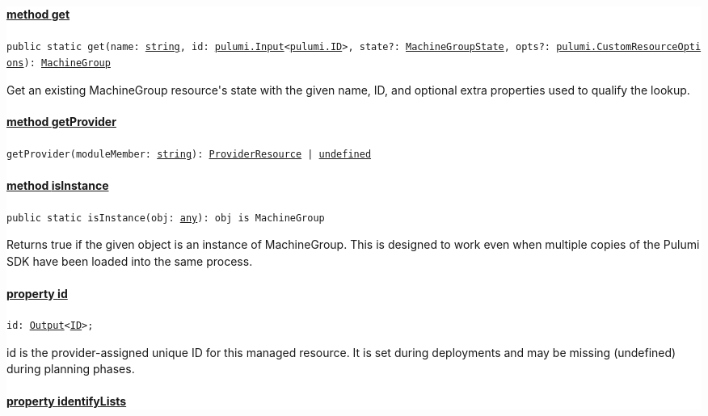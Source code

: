 <h4 class="pdoc-member-header" id="MachineGroup-get">
<a class="pdoc-child-name" href="https://github.com/pulumi/pulumi-alicloud/blob/{{< param git_sha >}}/sdk/nodejs/log/machineGroup.ts#L18">method <b>get</b></a>
</h4>


<pre class="highlight"><code><span class='kd'>public static </span>get(name: <span class='kd'><a href='https://developer.mozilla.org/en-US/docs/Web/JavaScript/Reference/Global_Objects/String'>string</a></span>, id: <a href='/docs/reference/pkg/nodejs/pulumi/pulumi/#Input'>pulumi.Input</a>&lt;<a href='/docs/reference/pkg/nodejs/pulumi/pulumi/#ID'>pulumi.ID</a>&gt;, state?: <a href='#MachineGroupState'>MachineGroupState</a>, opts?: <a href='/docs/reference/pkg/nodejs/pulumi/pulumi/#CustomResourceOptions'>pulumi.CustomResourceOptions</a>): <a href='#MachineGroup'>MachineGroup</a></code></pre>


Get an existing MachineGroup resource's state with the given name, ID, and optional extra
properties used to qualify the lookup.

<h4 class="pdoc-member-header" id="MachineGroup-getProvider">
<a class="pdoc-child-name" href="https://github.com/pulumi/pulumi-alicloud/blob/{{< param git_sha >}}/sdk/nodejs/log/machineGroup.ts#L9">method <b>getProvider</b></a>
</h4>


<pre class="highlight"><code><span class='kd'></span>getProvider(moduleMember: <span class='kd'><a href='https://developer.mozilla.org/en-US/docs/Web/JavaScript/Reference/Global_Objects/String'>string</a></span>): <a href='/docs/reference/pkg/nodejs/pulumi/pulumi/#ProviderResource'>ProviderResource</a> | <span class='kd'><a href='https://developer.mozilla.org/en-US/docs/Web/JavaScript/Reference/Global_Objects/undefined'>undefined</a></span></code></pre>

<h4 class="pdoc-member-header" id="MachineGroup-isInstance">
<a class="pdoc-child-name" href="https://github.com/pulumi/pulumi-alicloud/blob/{{< param git_sha >}}/sdk/nodejs/log/machineGroup.ts#L29">method <b>isInstance</b></a>
</h4>


<pre class="highlight"><code><span class='kd'>public static </span>isInstance(obj: <span class='kd'><a href='https://www.typescriptlang.org/docs/handbook/basic-types.html#any'>any</a></span>): obj is MachineGroup</code></pre>


Returns true if the given object is an instance of MachineGroup.  This is designed to work even
when multiple copies of the Pulumi SDK have been loaded into the same process.

<h4 class="pdoc-member-header" id="MachineGroup-id">
<a class="pdoc-child-name" href="https://github.com/pulumi/pulumi-alicloud/blob/{{< param git_sha >}}/sdk/nodejs/log/machineGroup.ts#L9">property <b>id</b></a>
</h4>

<pre class="highlight"><code><span class='kd'></span>id: <a href='/docs/reference/pkg/nodejs/pulumi/pulumi/#Output'>Output</a>&lt;<a href='/docs/reference/pkg/nodejs/pulumi/pulumi/#ID'>ID</a>&gt;;</code></pre>

id is the provider-assigned unique ID for this managed resource.  It is set during
deployments and may be missing (undefined) during planning phases.

<h4 class="pdoc-member-header" id="MachineGroup-identifyLists">
<a class="pdoc-child-name" href="https://github.com/pulumi/pulumi-alicloud/blob/{{< param git_sha >}}/sdk/nodejs/log/machineGroup.ts#L39">property <b>identifyLists</b></a>
</h4>

